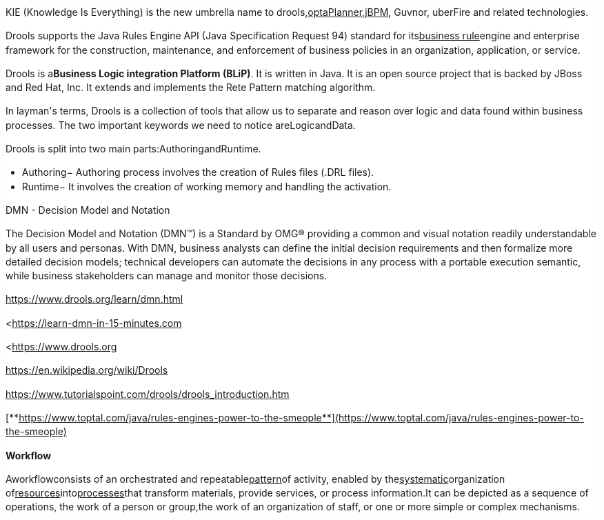 

KIE (Knowledge Is Everything) is the new umbrella name to drools,[optaPlanner](https://en.wikipedia.org/wiki/OptaPlanner),[jBPM](https://en.wikipedia.org/wiki/JBPM), Guvnor, uberFire and related technologies.



Drools supports the Java Rules Engine API (Java Specification Request 94) standard for its[business rule](https://en.wikipedia.org/wiki/Business_rule)engine and enterprise framework for the construction, maintenance, and enforcement of business policies in an organization, application, or service.



Drools is a**Business Logic integration Platform (BLiP)**. It is written in Java. It is an open source project that is backed by JBoss and Red Hat, Inc. It extends and implements the Rete Pattern matching algorithm.



In layman's terms, Drools is a collection of tools that allow us to separate and reason over logic and data found within business processes. The two important keywords we need to notice areLogicandData.



Drools is split into two main parts:AuthoringandRuntime.
-   Authoring− Authoring process involves the creation of Rules files (.DRL files).
-   Runtime− It involves the creation of working memory and handling the activation.



DMN - Decision Model and Notation

The Decision Model and Notation (DMN™) is a Standard by OMG® providing a common and visual notation readily understandable by all users and personas. With DMN, business analysts can define the initial decision requirements and then formalize more detailed decision models; technical developers can automate the decisions in any process with a portable execution semantic, while business stakeholders can manage and monitor those decisions.



<https://www.drools.org/learn/dmn.html>

<https://learn-dmn-in-15-minutes.com



<https://www.drools.org

<https://en.wikipedia.org/wiki/Drools>

<https://www.tutorialspoint.com/drools/drools_introduction.htm>

[**https://www.toptal.com/java/rules-engines-power-to-the-smeople**](https://www.toptal.com/java/rules-engines-power-to-the-smeople)



**Workflow**

Aworkflowconsists of an orchestrated and repeatable[pattern](https://en.wikipedia.org/wiki/Pattern)of activity, enabled by the[systematic](https://en.wikipedia.org/wiki/System)organization of[resources](https://en.wikipedia.org/wiki/Resource)into[processes](https://en.wikipedia.org/wiki/Process)that transform materials, provide services, or process information.It can be depicted as a sequence of operations, the work of a person or group,the work of an organization of staff, or one or more simple or complex mechanisms.
